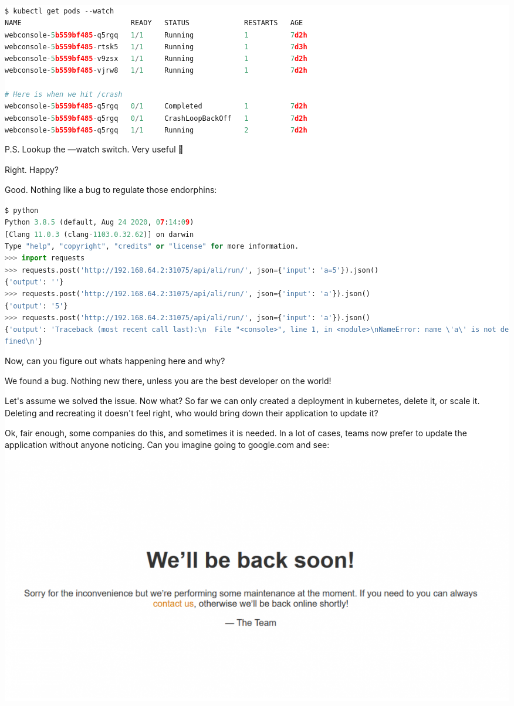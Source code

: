```python
$ kubectl get pods --watch
NAME                          READY   STATUS             RESTARTS   AGE
webconsole-5b559bf485-q5rgq   1/1     Running            1          7d2h
webconsole-5b559bf485-rtsk5   1/1     Running            1          7d3h
webconsole-5b559bf485-v9zsx   1/1     Running            1          7d2h
webconsole-5b559bf485-vjrw8   1/1     Running            1          7d2h

# Here is when we hit /crash
webconsole-5b559bf485-q5rgq   0/1     Completed          1          7d2h
webconsole-5b559bf485-q5rgq   0/1     CrashLoopBackOff   1          7d2h
webconsole-5b559bf485-q5rgq   1/1     Running            2          7d2h
```

P.S. Lookup the —watch switch. Very useful 🙂

Right. Happy?

Good. Nothing like a bug to regulate those endorphins:

```python
$ python
Python 3.8.5 (default, Aug 24 2020, 07:14:09)
[Clang 11.0.3 (clang-1103.0.32.62)] on darwin
Type "help", "copyright", "credits" or "license" for more information.
>>> import requests
>>> requests.post('http://192.168.64.2:31075/api/ali/run/', json={'input': 'a=5'}).json()
{'output': ''}
>>> requests.post('http://192.168.64.2:31075/api/ali/run/', json={'input': 'a'}).json()
{'output': '5'}
>>> requests.post('http://192.168.64.2:31075/api/ali/run/', json={'input': 'a'}).json()
{'output': 'Traceback (most recent call last):\n  File "<console>", line 1, in <module>\nNameError: name \'a\' is not defined\n'}
```

Now, can you figure out whats happening here and why?

We found a bug. Nothing new there, unless you are the best developer on the world!

Let's assume we solved the issue. Now what? So far we can only created a deployment in kubernetes, delete it, or scale it. Deleting and recreating it doesn't feel right, who would bring down their application to update it?

Ok, fair enough, some companies do this, and sometimes it is needed. In a lot of cases, teams now prefer to update the application without anyone noticing. Can you imagine going to google.com and see:

![](assets/images/down.png)
